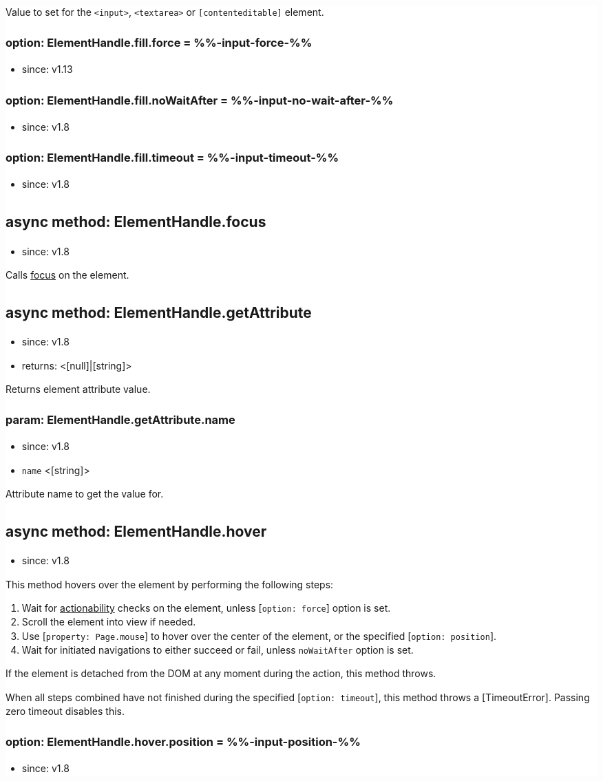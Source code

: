Value to set for the `<input>`, `<textarea>` or `[contenteditable]` element.

### option: ElementHandle.fill.force = %%-input-force-%%
* since: v1.13

### option: ElementHandle.fill.noWaitAfter = %%-input-no-wait-after-%%
* since: v1.8

### option: ElementHandle.fill.timeout = %%-input-timeout-%%
* since: v1.8

## async method: ElementHandle.focus
* since: v1.8

Calls [focus](https://developer.mozilla.org/en-US/docs/Web/API/HTMLElement/focus) on the element.

## async method: ElementHandle.getAttribute
* since: v1.8
- returns: <[null]|[string]>

Returns element attribute value.

### param: ElementHandle.getAttribute.name
* since: v1.8
- `name` <[string]>

Attribute name to get the value for.

## async method: ElementHandle.hover
* since: v1.8

This method hovers over the element by performing the following steps:
1. Wait for [actionability](../actionability.md) checks on the element, unless [`option: force`] option is set.
1. Scroll the element into view if needed.
1. Use [`property: Page.mouse`] to hover over the center of the element, or the specified [`option: position`].
1. Wait for initiated navigations to either succeed or fail, unless `noWaitAfter` option is set.

If the element is detached from the DOM at any moment during the action, this method throws.

When all steps combined have not finished during the specified [`option: timeout`], this method throws a
[TimeoutError]. Passing zero timeout disables this.

### option: ElementHandle.hover.position = %%-input-position-%%
* since: v1.8
